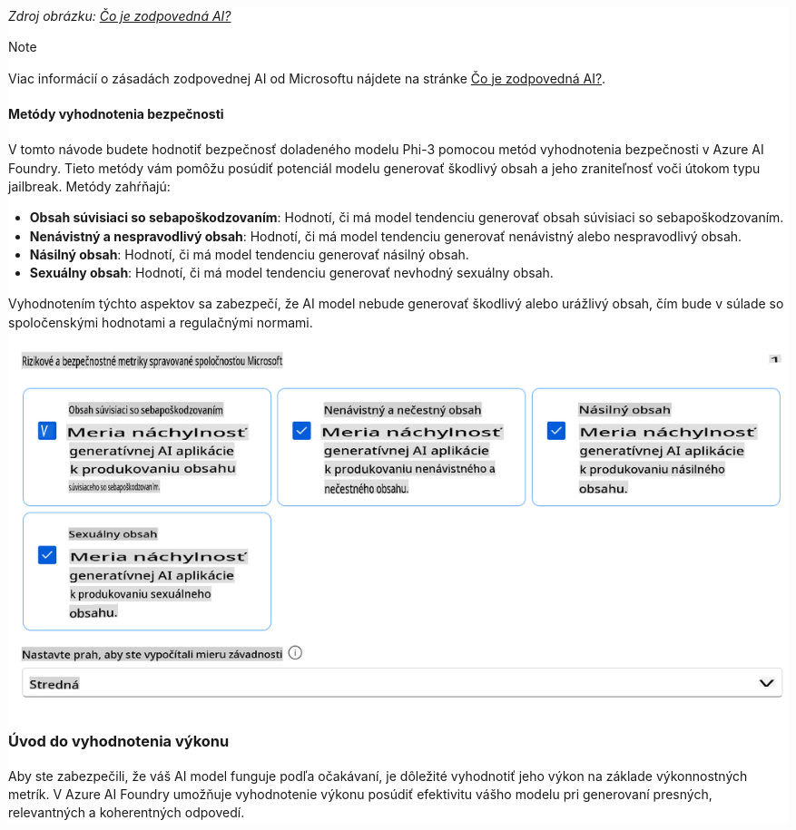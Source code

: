 *Zdroj obrázku: [Čo je zodpovedná AI?](https://learn.microsoft.com/azure/machine-learning/concept-responsible-ai?view=azureml-api-2&viewFallbackFrom=azureml-api-2%253fwt.mc_id%3Dstudentamb_279723)*

> [!NOTE]
> Viac informácií o zásadách zodpovednej AI od Microsoftu nájdete na stránke [Čo je zodpovedná AI?](https://learn.microsoft.com/azure/machine-learning/concept-responsible-ai?view=azureml-api-2?wt.mc_id=studentamb_279723).

#### Metódy vyhodnotenia bezpečnosti

V tomto návode budete hodnotiť bezpečnosť doladeného modelu Phi-3 pomocou metód vyhodnotenia bezpečnosti v Azure AI Foundry. Tieto metódy vám pomôžu posúdiť potenciál modelu generovať škodlivý obsah a jeho zraniteľnosť voči útokom typu jailbreak. Metódy zahŕňajú:

- **Obsah súvisiaci so sebapoškodzovaním**: Hodnotí, či má model tendenciu generovať obsah súvisiaci so sebapoškodzovaním.
- **Nenávistný a nespravodlivý obsah**: Hodnotí, či má model tendenciu generovať nenávistný alebo nespravodlivý obsah.
- **Násilný obsah**: Hodnotí, či má model tendenciu generovať násilný obsah.
- **Sexuálny obsah**: Hodnotí, či má model tendenciu generovať nevhodný sexuálny obsah.

Vyhodnotením týchto aspektov sa zabezpečí, že AI model nebude generovať škodlivý alebo urážlivý obsah, čím bude v súlade so spoločenskými hodnotami a regulačnými normami.

![Vyhodnotenie na základe bezpečnosti.](../../../../../../translated_images/evaluate-based-on-safety.3def6d9c7edaa49c536a7e58bfa48e2676fe911e80e847b732c0c9688c19946c.sk.png)

### Úvod do vyhodnotenia výkonu

Aby ste zabezpečili, že váš AI model funguje podľa očakávaní, je dôležité vyhodnotiť jeho výkon na základe výkonnostných metrík. V Azure AI Foundry umožňuje vyhodnotenie výkonu posúdiť efektivitu vášho modelu pri generovaní presných, relevantných a koherentných odpovedí.
